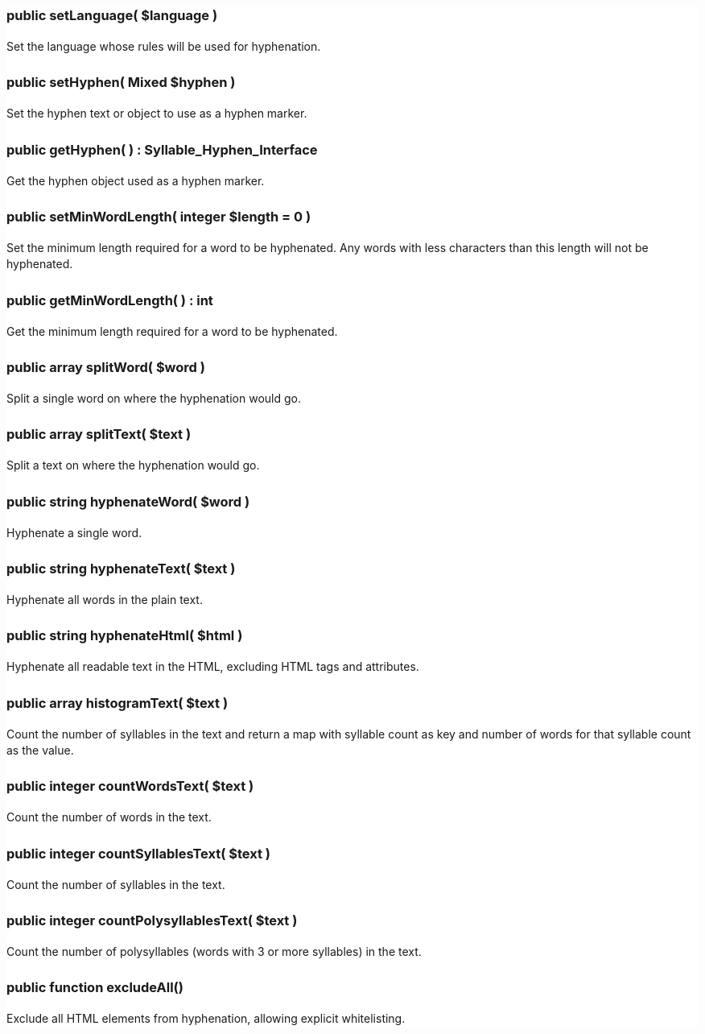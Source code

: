 ### public setLanguage(  $language )
Set the language whose rules will be used for hyphenation.

### public setHyphen( Mixed $hyphen )
Set the hyphen text or object to use as a hyphen marker.

### public getHyphen( ) : Syllable_Hyphen_Interface
Get the hyphen object used as a hyphen marker.

### public setMinWordLength( integer $length = 0 )
Set the minimum length required for a word to be hyphenated.
Any words with less characters than this length will not be hyphenated.

### public getMinWordLength( ) : int
Get the minimum length required for a word to be hyphenated.

### public array splitWord(  $word )
Split a single word on where the hyphenation would go.

### public array splitText(  $text )
Split a text on where the hyphenation would go.

### public string hyphenateWord(  $word )
Hyphenate a single word.

### public string hyphenateText(  $text )
Hyphenate all words in the plain text.

### public string hyphenateHtml(  $html )
Hyphenate all readable text in the HTML, excluding HTML tags and attributes.

### public array histogramText(  $text )
Count the number of syllables in the text and return a map with
syllable count as key and number of words for that syllable count as
the value.

### public integer countWordsText(  $text )
Count the number of words in the text.

### public integer countSyllablesText(  $text )
Count the number of syllables in the text.

### public integer countPolysyllablesText(  $text )
Count the number of polysyllables (words with 3 or more syllables) in the text.

### public function excludeAll()
Exclude all HTML elements from hyphenation, allowing explicit whitelisting.
